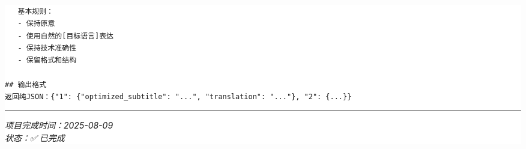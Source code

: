```
   基本规则：
   - 保持原意
   - 使用自然的[目标语言]表达
   - 保持技术准确性
   - 保留格式和结构

## 输出格式
返回纯JSON：{"1": {"optimized_subtitle": "...", "translation": "..."}, "2": {...}}
```

---
*项目完成时间：2025-08-09*  
*状态：✅ 已完成*